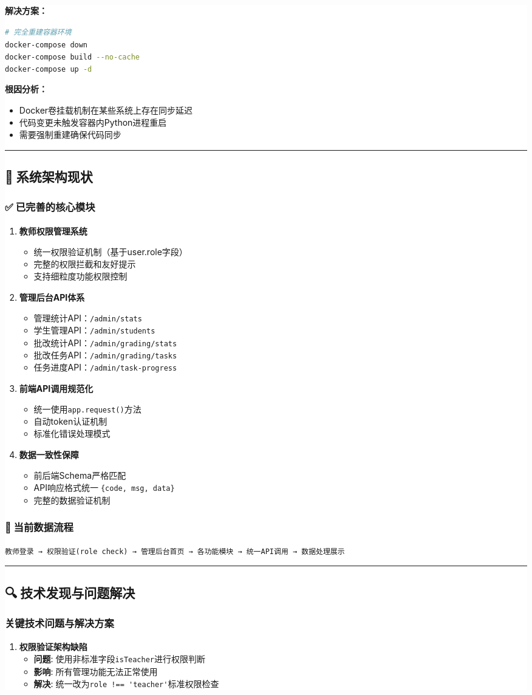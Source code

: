 **解决方案：**
```bash
# 完全重建容器环境
docker-compose down
docker-compose build --no-cache
docker-compose up -d
```

**根因分析：**
- Docker卷挂载机制在某些系统上存在同步延迟
- 代码变更未触发容器内Python进程重启
- 需要强制重建确保代码同步

---

## 🚀 系统架构现状

### ✅ 已完善的核心模块
1. **教师权限管理系统**
   - 统一权限验证机制（基于user.role字段）
   - 完整的权限拦截和友好提示
   - 支持细粒度功能权限控制

2. **管理后台API体系**
   - 管理统计API：`/admin/stats`
   - 学生管理API：`/admin/students` 
   - 批改统计API：`/admin/grading/stats`
   - 批改任务API：`/admin/grading/tasks`
   - 任务进度API：`/admin/task-progress`

3. **前端API调用规范化**
   - 统一使用`app.request()`方法
   - 自动token认证机制
   - 标准化错误处理模式

4. **数据一致性保障**
   - 前后端Schema严格匹配
   - API响应格式统一 `{code, msg, data}`
   - 完整的数据验证机制

### 🔄 当前数据流程
```
教师登录 → 权限验证(role check) → 管理后台首页 → 各功能模块 → 统一API调用 → 数据处理展示
```

---

## 🔍 技术发现与问题解决

### 关键技术问题与解决方案
1. **权限验证架构缺陷**
   - **问题**: 使用非标准字段`isTeacher`进行权限判断
   - **影响**: 所有管理功能无法正常使用
   - **解决**: 统一改为`role !== 'teacher'`标准权限检查
